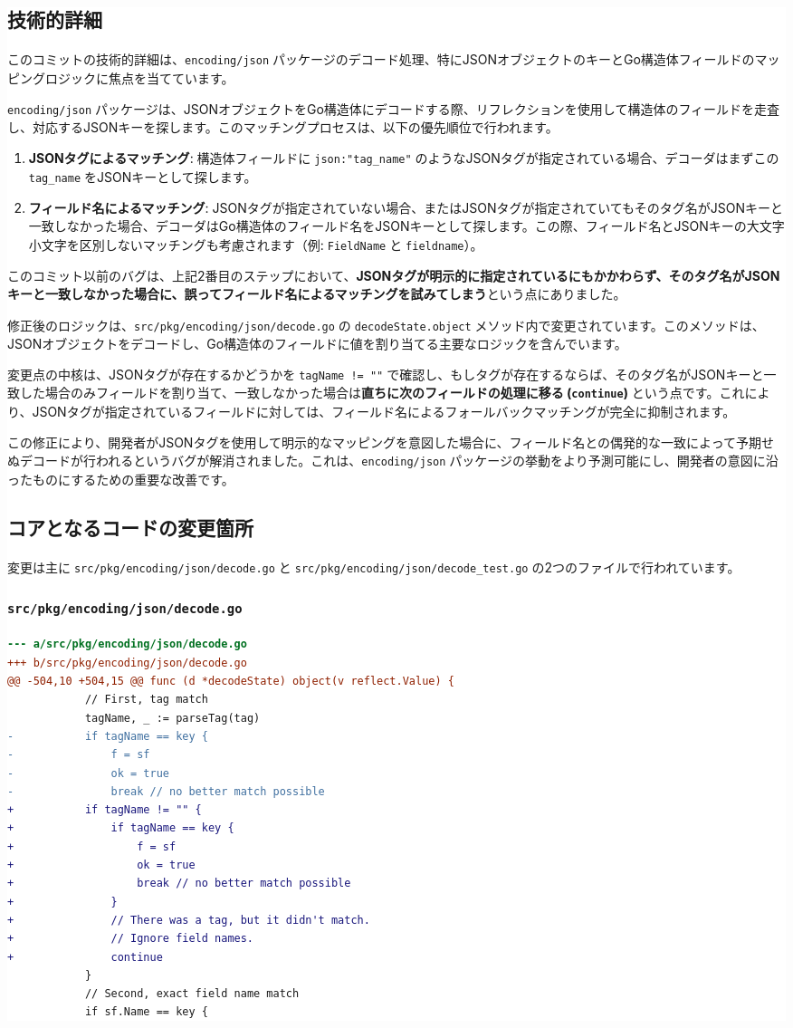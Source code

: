 ## 技術的詳細

このコミットの技術的詳細は、`encoding/json` パッケージのデコード処理、特にJSONオブジェクトのキーとGo構造体フィールドのマッピングロジックに焦点を当てています。

`encoding/json` パッケージは、JSONオブジェクトをGo構造体にデコードする際、リフレクションを使用して構造体のフィールドを走査し、対応するJSONキーを探します。このマッチングプロセスは、以下の優先順位で行われます。

1.  **JSONタグによるマッチング**:
    構造体フィールドに `json:"tag_name"` のようなJSONタグが指定されている場合、デコーダはまずこの `tag_name` をJSONキーとして探します。

2.  **フィールド名によるマッチング**:
    JSONタグが指定されていない場合、またはJSONタグが指定されていてもそのタグ名がJSONキーと一致しなかった場合、デコーダはGo構造体のフィールド名をJSONキーとして探します。この際、フィールド名とJSONキーの大文字小文字を区別しないマッチングも考慮されます（例: `FieldName` と `fieldname`）。

このコミット以前のバグは、上記2番目のステップにおいて、**JSONタグが明示的に指定されているにもかかわらず、そのタグ名がJSONキーと一致しなかった場合に、誤ってフィールド名によるマッチングを試みてしまう**という点にありました。

修正後のロジックは、`src/pkg/encoding/json/decode.go` の `decodeState.object` メソッド内で変更されています。このメソッドは、JSONオブジェクトをデコードし、Go構造体のフィールドに値を割り当てる主要なロジックを含んでいます。

変更点の中核は、JSONタグが存在するかどうかを `tagName != ""` で確認し、もしタグが存在するならば、そのタグ名がJSONキーと一致した場合のみフィールドを割り当て、一致しなかった場合は**直ちに次のフィールドの処理に移る (`continue`)** という点です。これにより、JSONタグが指定されているフィールドに対しては、フィールド名によるフォールバックマッチングが完全に抑制されます。

この修正により、開発者がJSONタグを使用して明示的なマッピングを意図した場合に、フィールド名との偶発的な一致によって予期せぬデコードが行われるというバグが解消されました。これは、`encoding/json` パッケージの挙動をより予測可能にし、開発者の意図に沿ったものにするための重要な改善です。

## コアとなるコードの変更箇所

変更は主に `src/pkg/encoding/json/decode.go` と `src/pkg/encoding/json/decode_test.go` の2つのファイルで行われています。

### `src/pkg/encoding/json/decode.go`

```diff
--- a/src/pkg/encoding/json/decode.go
+++ b/src/pkg/encoding/json/decode.go
@@ -504,10 +504,15 @@ func (d *decodeState) object(v reflect.Value) {
 			// First, tag match
 			tagName, _ := parseTag(tag)
-			if tagName == key {
-				f = sf
-				ok = true
-				break // no better match possible
+			if tagName != "" {
+				if tagName == key {
+					f = sf
+					ok = true
+					break // no better match possible
+				}
+				// There was a tag, but it didn't match.
+				// Ignore field names.
+				continue
 			}
 			// Second, exact field name match
 			if sf.Name == key {
```
